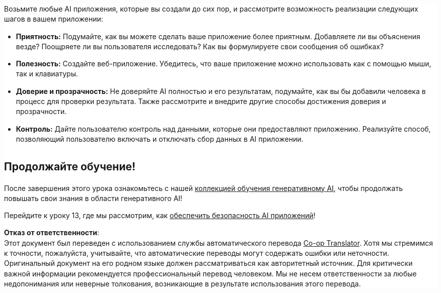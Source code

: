 Возьмите любые AI приложения, которые вы создали до сих пор, и рассмотрите возможность реализации следующих шагов в вашем приложении:

- **Приятность:** Подумайте, как вы можете сделать ваше приложение более приятным. Добавляете ли вы объяснения везде? Поощряете ли вы пользователя исследовать? Как вы формулируете свои сообщения об ошибках?

- **Полезность:** Создайте веб-приложение. Убедитесь, что ваше приложение можно использовать как с помощью мыши, так и клавиатуры.

- **Доверие и прозрачность:** Не доверяйте AI полностью и его результатам, подумайте, как вы бы добавили человека в процесс для проверки результата. Также рассмотрите и внедрите другие способы достижения доверия и прозрачности.

- **Контроль:** Дайте пользователю контроль над данными, которые они предоставляют приложению. Реализуйте способ, позволяющий пользователю включать и отключать сбор данных в AI приложении.

## Продолжайте обучение!

После завершения этого урока ознакомьтесь с нашей [коллекцией обучения генеративному AI](https://aka.ms/genai-collection?WT.mc_id=academic-105485-koreyst), чтобы продолжать повышать свои знания в области генеративного AI!

Перейдите к уроку 13, где мы рассмотрим, как [обеспечить безопасность AI приложений](../13-securing-ai-applications/README.md?WT.mc_id=academic-105485-koreyst)!

**Отказ от ответственности**:  
Этот документ был переведен с использованием службы автоматического перевода [Co-op Translator](https://github.com/Azure/co-op-translator). Хотя мы стремимся к точности, пожалуйста, учитывайте, что автоматические переводы могут содержать ошибки или неточности. Оригинальный документ на его родном языке должен рассматриваться как авторитетный источник. Для критически важной информации рекомендуется профессиональный перевод человеком. Мы не несем ответственности за любые недопонимания или неверные толкования, возникающие в результате использования этого перевода.